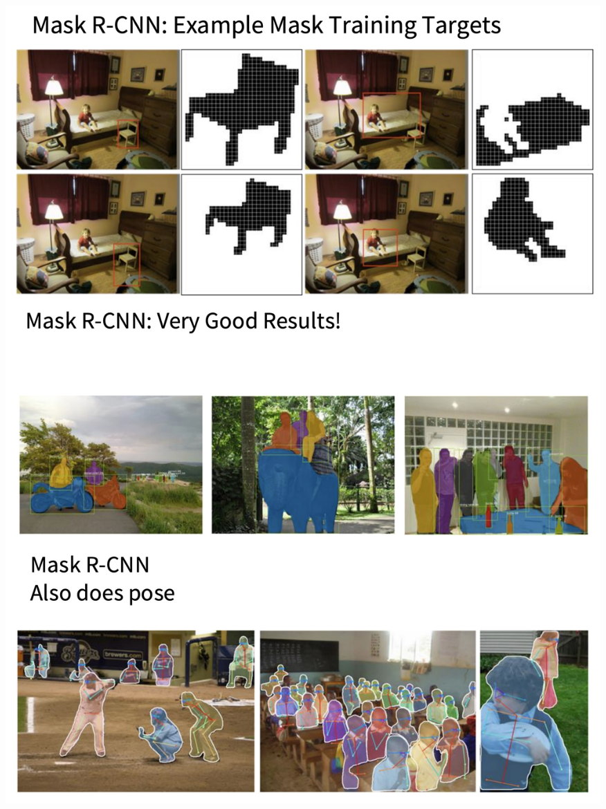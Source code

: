 ![](../../attachments/Pasted%20image%2020250504163435.png)
![](../../attachments/Pasted%20image%2020250504163447.png)
![](../../attachments/Pasted%20image%2020250504163452.png)
